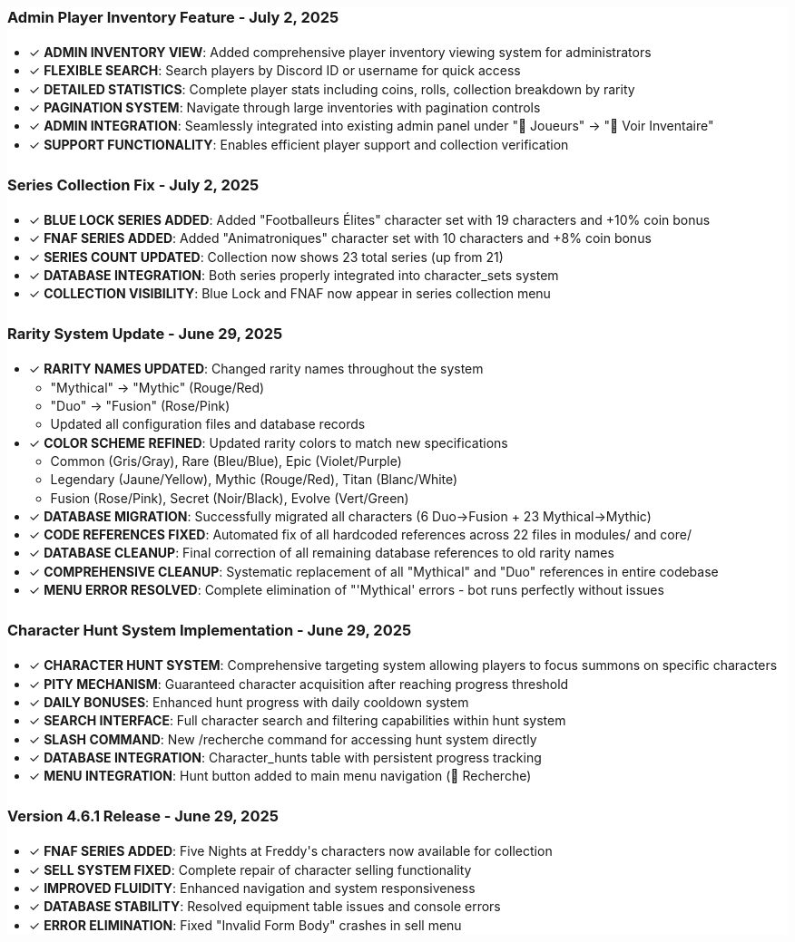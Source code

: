 ### Admin Player Inventory Feature - July 2, 2025
- ✓ **ADMIN INVENTORY VIEW**: Added comprehensive player inventory viewing system for administrators
- ✓ **FLEXIBLE SEARCH**: Search players by Discord ID or username for quick access
- ✓ **DETAILED STATISTICS**: Complete player stats including coins, rolls, collection breakdown by rarity
- ✓ **PAGINATION SYSTEM**: Navigate through large inventories with pagination controls
- ✓ **ADMIN INTEGRATION**: Seamlessly integrated into existing admin panel under "👥 Joueurs" → "🎒 Voir Inventaire"
- ✓ **SUPPORT FUNCTIONALITY**: Enables efficient player support and collection verification

### Series Collection Fix - July 2, 2025
- ✓ **BLUE LOCK SERIES ADDED**: Added "Footballeurs Élites" character set with 19 characters and +10% coin bonus
- ✓ **FNAF SERIES ADDED**: Added "Animatroniques" character set with 10 characters and +8% coin bonus
- ✓ **SERIES COUNT UPDATED**: Collection now shows 23 total series (up from 21)
- ✓ **DATABASE INTEGRATION**: Both series properly integrated into character_sets system
- ✓ **COLLECTION VISIBILITY**: Blue Lock and FNAF now appear in series collection menu

### Rarity System Update - June 29, 2025
- ✓ **RARITY NAMES UPDATED**: Changed rarity names throughout the system
  - "Mythical" → "Mythic" (Rouge/Red)
  - "Duo" → "Fusion" (Rose/Pink)
  - Updated all configuration files and database records
- ✓ **COLOR SCHEME REFINED**: Updated rarity colors to match new specifications
  - Common (Gris/Gray), Rare (Bleu/Blue), Epic (Violet/Purple)
  - Legendary (Jaune/Yellow), Mythic (Rouge/Red), Titan (Blanc/White)
  - Fusion (Rose/Pink), Secret (Noir/Black), Evolve (Vert/Green)
- ✓ **DATABASE MIGRATION**: Successfully migrated all characters (6 Duo→Fusion + 23 Mythical→Mythic)  
- ✓ **CODE REFERENCES FIXED**: Automated fix of all hardcoded references across 22 files in modules/ and core/
- ✓ **DATABASE CLEANUP**: Final correction of all remaining database references to old rarity names
- ✓ **COMPREHENSIVE CLEANUP**: Systematic replacement of all "Mythical" and "Duo" references in entire codebase
- ✓ **MENU ERROR RESOLVED**: Complete elimination of "'Mythical' errors - bot runs perfectly without issues

### Character Hunt System Implementation - June 29, 2025
- ✓ **CHARACTER HUNT SYSTEM**: Comprehensive targeting system allowing players to focus summons on specific characters
- ✓ **PITY MECHANISM**: Guaranteed character acquisition after reaching progress threshold
- ✓ **DAILY BONUSES**: Enhanced hunt progress with daily cooldown system
- ✓ **SEARCH INTERFACE**: Full character search and filtering capabilities within hunt system
- ✓ **SLASH COMMAND**: New /recherche command for accessing hunt system directly
- ✓ **DATABASE INTEGRATION**: Character_hunts table with persistent progress tracking
- ✓ **MENU INTEGRATION**: Hunt button added to main menu navigation (🧪 Recherche)

### Version 4.6.1 Release - June 29, 2025
- ✓ **FNAF SERIES ADDED**: Five Nights at Freddy's characters now available for collection
- ✓ **SELL SYSTEM FIXED**: Complete repair of character selling functionality 
- ✓ **IMPROVED FLUIDITY**: Enhanced navigation and system responsiveness
- ✓ **DATABASE STABILITY**: Resolved equipment table issues and console errors
- ✓ **ERROR ELIMINATION**: Fixed "Invalid Form Body" crashes in sell menu
